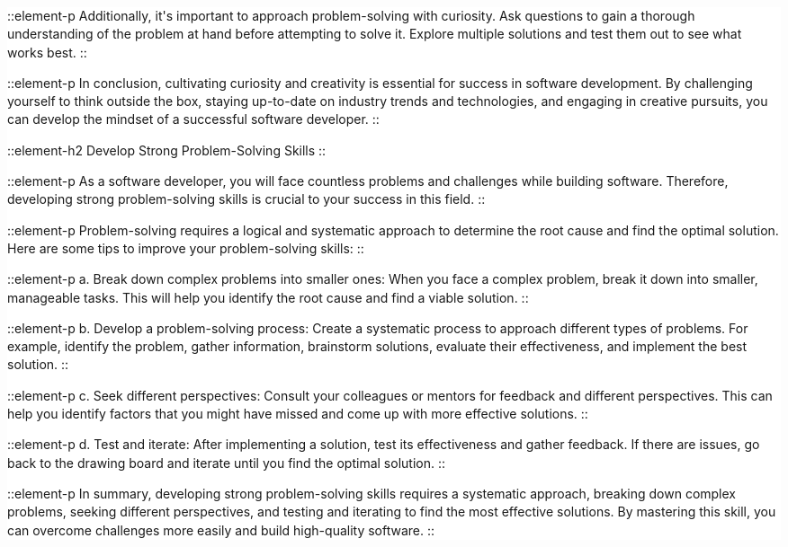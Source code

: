 ::element-p
Additionally, it's important to approach problem-solving with curiosity. Ask questions to gain a thorough understanding of the problem at hand before attempting to solve it. Explore multiple solutions and test them out to see what works best.
::

::element-p
In conclusion, cultivating curiosity and creativity is essential for success in software development. By challenging yourself to think outside the box, staying up-to-date on industry trends and technologies, and engaging in creative pursuits, you can develop the mindset of a successful software developer.
::

::element-h2
Develop Strong Problem-Solving Skills
::

::element-p
As a software developer, you will face countless problems and challenges while building software. Therefore, developing strong problem-solving skills is crucial to your success in this field.
::

::element-p
Problem-solving requires a logical and systematic approach to determine the root cause and find the optimal solution. Here are some tips to improve your problem-solving skills:
::

::element-p
a. Break down complex problems into smaller ones: When you face a complex problem, break it down into smaller, manageable tasks. This will help you identify the root cause and find a viable solution. 
::

::element-p
b. Develop a problem-solving process: Create a systematic process to approach different types of problems. For example, identify the problem, gather information, brainstorm solutions, evaluate their effectiveness, and implement the best solution. 
::

::element-p
c. Seek different perspectives: Consult your colleagues or mentors for feedback and different perspectives. This can help you identify factors that you might have missed and come up with more effective solutions. 
::

::element-p
d. Test and iterate: After implementing a solution, test its effectiveness and gather feedback. If there are issues, go back to the drawing board and iterate until you find the optimal solution. 
::

::element-p
In summary, developing strong problem-solving skills requires a systematic approach, breaking down complex problems, seeking different perspectives, and testing and iterating to find the most effective solutions. By mastering this skill, you can overcome challenges more easily and build high-quality software.
::
